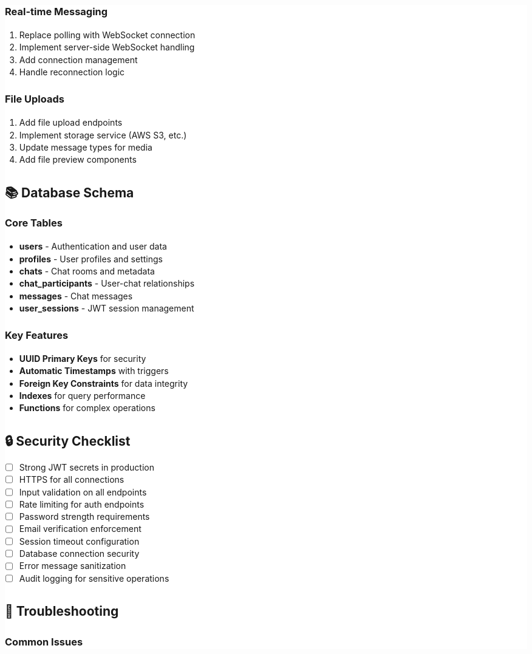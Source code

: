 ### Real-time Messaging

1. Replace polling with WebSocket connection
2. Implement server-side WebSocket handling
3. Add connection management
4. Handle reconnection logic

### File Uploads

1. Add file upload endpoints
2. Implement storage service (AWS S3, etc.)
3. Update message types for media
4. Add file preview components

## 📚 Database Schema

### Core Tables

- **users** - Authentication and user data
- **profiles** - User profiles and settings
- **chats** - Chat rooms and metadata
- **chat_participants** - User-chat relationships
- **messages** - Chat messages
- **user_sessions** - JWT session management

### Key Features

- **UUID Primary Keys** for security
- **Automatic Timestamps** with triggers
- **Foreign Key Constraints** for data integrity
- **Indexes** for query performance
- **Functions** for complex operations

## 🔒 Security Checklist

- [ ] Strong JWT secrets in production
- [ ] HTTPS for all connections
- [ ] Input validation on all endpoints
- [ ] Rate limiting for auth endpoints
- [ ] Password strength requirements
- [ ] Email verification enforcement
- [ ] Session timeout configuration
- [ ] Database connection security
- [ ] Error message sanitization
- [ ] Audit logging for sensitive operations

## 🚨 Troubleshooting

### Common Issues
